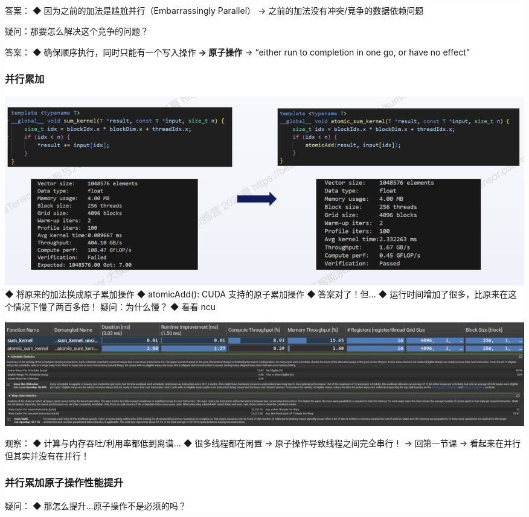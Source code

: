 答案：
◆ 因为之前的加法是尴尬并行（Embarrassingly Parallel） 
→ 之前的加法没有冲突/竞争的数据依赖问题

疑问：那要怎么解决这个竞争的问题？

答案： 
◆ 确保顺序执行，同时只能有一个写入操作 
**→ 原子操作**
→ “either run to completion in one go, or have no effect”

### 并行累加

![](asserts/Pasted%20image%2020250813111711.png)
◆ 将原来的加法换成原子累加操作 
◆ atomicAdd(): CUDA 支持的原子累加操作
◆ 答案对了！但… 
◆ 运行时间增加了很多，比原来在这个情况下慢了两百多倍！
疑问：为什么慢？ ◆ 看看 ncu

![](asserts/Pasted%20image%2020250813111854.png)

观察： 
◆ 计算与内存吞吐/利用率都低到离谱…
◆ 很多线程都在闲置 → 原子操作导致线程之间完全串行！
→ 回第一节课 → 看起来在并行但其实并没有在并行！

### 并行累加原子操作性能提升
疑问： 
◆ 那怎么提升…原子操作不是必须的吗？ 

